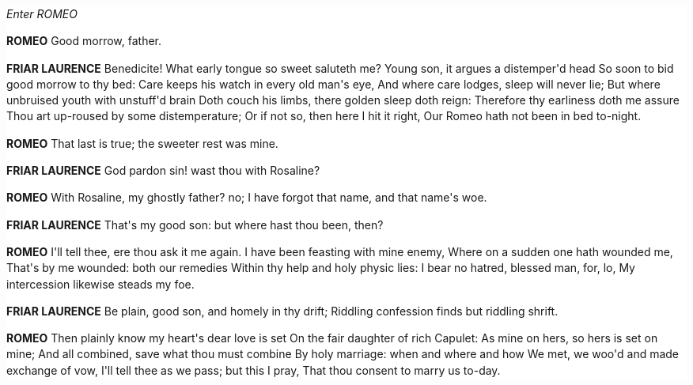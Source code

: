 
_Enter ROMEO_


**ROMEO**
Good morrow, father.


**FRIAR LAURENCE**
Benedicite!
What early tongue so sweet saluteth me?
Young son, it argues a distemper'd head
So soon to bid good morrow to thy bed:
Care keeps his watch in every old man's eye,
And where care lodges, sleep will never lie;
But where unbruised youth with unstuff'd brain
Doth couch his limbs, there golden sleep doth reign:
Therefore thy earliness doth me assure
Thou art up-roused by some distemperature;
Or if not so, then here I hit it right,
Our Romeo hath not been in bed to-night.


**ROMEO**
That last is true; the sweeter rest was mine.


**FRIAR LAURENCE**
God pardon sin! wast thou with Rosaline?


**ROMEO**
With Rosaline, my ghostly father? no;
I have forgot that name, and that name's woe.


**FRIAR LAURENCE**
That's my good son: but where hast thou been, then?


**ROMEO**
I'll tell thee, ere thou ask it me again.
I have been feasting with mine enemy,
Where on a sudden one hath wounded me,
That's by me wounded: both our remedies
Within thy help and holy physic lies:
I bear no hatred, blessed man, for, lo,
My intercession likewise steads my foe.


**FRIAR LAURENCE**
Be plain, good son, and homely in thy drift;
Riddling confession finds but riddling shrift.


**ROMEO**
Then plainly know my heart's dear love is set
On the fair daughter of rich Capulet:
As mine on hers, so hers is set on mine;
And all combined, save what thou must combine
By holy marriage: when and where and how
We met, we woo'd and made exchange of vow,
I'll tell thee as we pass; but this I pray,
That thou consent to marry us to-day.
